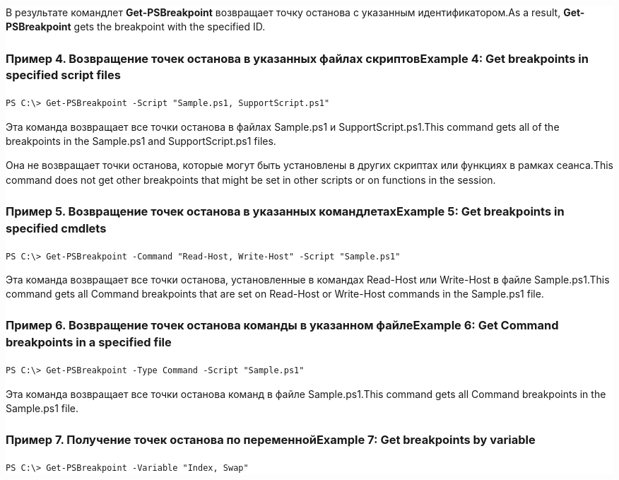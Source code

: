 <span data-ttu-id="7831d-129">В результате командлет **Get-PSBreakpoint** возвращает точку останова с указанным идентификатором.</span><span class="sxs-lookup"><span data-stu-id="7831d-129">As a result, **Get-PSBreakpoint** gets the breakpoint with the specified ID.</span></span>

### <span data-ttu-id="7831d-130">Пример 4. Возвращение точек останова в указанных файлах скриптов</span><span class="sxs-lookup"><span data-stu-id="7831d-130">Example 4: Get breakpoints in specified script files</span></span>

```
PS C:\> Get-PSBreakpoint -Script "Sample.ps1, SupportScript.ps1"
```

<span data-ttu-id="7831d-131">Эта команда возвращает все точки останова в файлах Sample.ps1 и SupportScript.ps1.</span><span class="sxs-lookup"><span data-stu-id="7831d-131">This command gets all of the breakpoints in the Sample.ps1 and SupportScript.ps1 files.</span></span>

<span data-ttu-id="7831d-132">Она не возвращает точки останова, которые могут быть установлены в других скриптах или функциях в рамках сеанса.</span><span class="sxs-lookup"><span data-stu-id="7831d-132">This command does not get other breakpoints that might be set in other scripts or on functions in the session.</span></span>

### <span data-ttu-id="7831d-133">Пример 5. Возвращение точек останова в указанных командлетах</span><span class="sxs-lookup"><span data-stu-id="7831d-133">Example 5: Get breakpoints in specified cmdlets</span></span>

```
PS C:\> Get-PSBreakpoint -Command "Read-Host, Write-Host" -Script "Sample.ps1"
```

<span data-ttu-id="7831d-134">Эта команда возвращает все точки останова, установленные в командах Read-Host или Write-Host в файле Sample.ps1.</span><span class="sxs-lookup"><span data-stu-id="7831d-134">This command gets all Command breakpoints that are set on Read-Host or Write-Host commands in the Sample.ps1 file.</span></span>

### <span data-ttu-id="7831d-135">Пример 6. Возвращение точек останова команды в указанном файле</span><span class="sxs-lookup"><span data-stu-id="7831d-135">Example 6: Get Command breakpoints in a specified file</span></span>

```
PS C:\> Get-PSBreakpoint -Type Command -Script "Sample.ps1"
```

<span data-ttu-id="7831d-136">Эта команда возвращает все точки останова команд в файле Sample.ps1.</span><span class="sxs-lookup"><span data-stu-id="7831d-136">This command gets all Command breakpoints in the Sample.ps1 file.</span></span>

### <span data-ttu-id="7831d-137">Пример 7. Получение точек останова по переменной</span><span class="sxs-lookup"><span data-stu-id="7831d-137">Example 7: Get breakpoints by variable</span></span>

```
PS C:\> Get-PSBreakpoint -Variable "Index, Swap"
```
